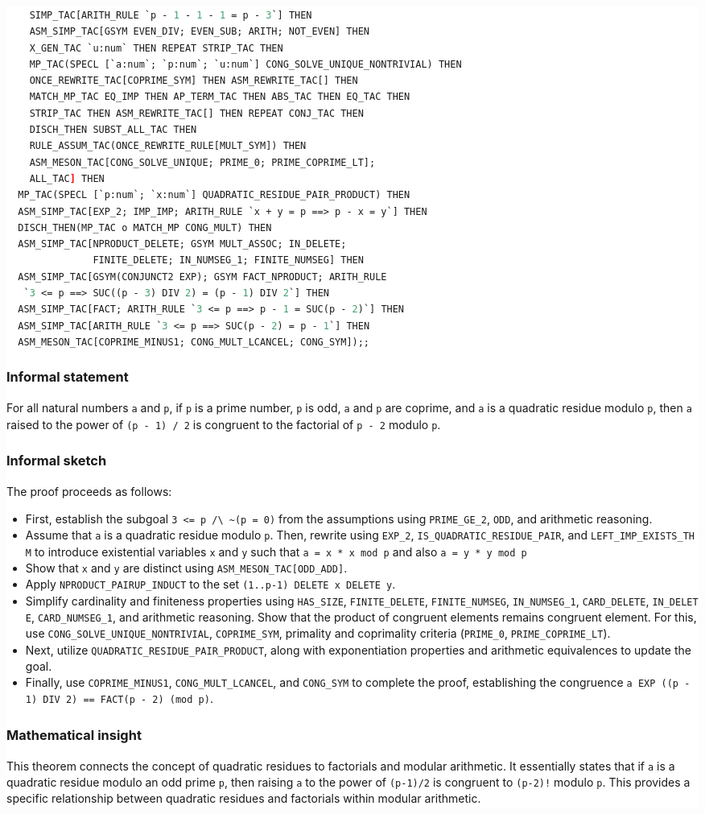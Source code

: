 ```ocaml
    SIMP_TAC[ARITH_RULE `p - 1 - 1 - 1 = p - 3`] THEN
    ASM_SIMP_TAC[GSYM EVEN_DIV; EVEN_SUB; ARITH; NOT_EVEN] THEN
    X_GEN_TAC `u:num` THEN REPEAT STRIP_TAC THEN
    MP_TAC(SPECL [`a:num`; `p:num`; `u:num`] CONG_SOLVE_UNIQUE_NONTRIVIAL) THEN
    ONCE_REWRITE_TAC[COPRIME_SYM] THEN ASM_REWRITE_TAC[] THEN
    MATCH_MP_TAC EQ_IMP THEN AP_TERM_TAC THEN ABS_TAC THEN EQ_TAC THEN
    STRIP_TAC THEN ASM_REWRITE_TAC[] THEN REPEAT CONJ_TAC THEN
    DISCH_THEN SUBST_ALL_TAC THEN
    RULE_ASSUM_TAC(ONCE_REWRITE_RULE[MULT_SYM]) THEN
    ASM_MESON_TAC[CONG_SOLVE_UNIQUE; PRIME_0; PRIME_COPRIME_LT];
    ALL_TAC] THEN
  MP_TAC(SPECL [`p:num`; `x:num`] QUADRATIC_RESIDUE_PAIR_PRODUCT) THEN
  ASM_SIMP_TAC[EXP_2; IMP_IMP; ARITH_RULE `x + y = p ==> p - x = y`] THEN
  DISCH_THEN(MP_TAC o MATCH_MP CONG_MULT) THEN
  ASM_SIMP_TAC[NPRODUCT_DELETE; GSYM MULT_ASSOC; IN_DELETE;
               FINITE_DELETE; IN_NUMSEG_1; FINITE_NUMSEG] THEN
  ASM_SIMP_TAC[GSYM(CONJUNCT2 EXP); GSYM FACT_NPRODUCT; ARITH_RULE
   `3 <= p ==> SUC((p - 3) DIV 2) = (p - 1) DIV 2`] THEN
  ASM_SIMP_TAC[FACT; ARITH_RULE `3 <= p ==> p - 1 = SUC(p - 2)`] THEN
  ASM_SIMP_TAC[ARITH_RULE `3 <= p ==> SUC(p - 2) = p - 1`] THEN
  ASM_MESON_TAC[COPRIME_MINUS1; CONG_MULT_LCANCEL; CONG_SYM]);;
```

### Informal statement
For all natural numbers `a` and `p`, if `p` is a prime number, `p` is odd, `a` and `p` are coprime, and `a` is a quadratic residue modulo `p`, then `a` raised to the power of `(p - 1) / 2` is congruent to the factorial of `p - 2` modulo `p`.

### Informal sketch
The proof proceeds as follows:
- First, establish the subgoal `3 <= p /\ ~(p = 0)` from the assumptions using `PRIME_GE_2`, `ODD`, and arithmetic reasoning.
- Assume that `a` is a quadratic residue modulo `p`. Then, rewrite using `EXP_2`, `IS_QUADRATIC_RESIDUE_PAIR`, and `LEFT_IMP_EXISTS_THM` to introduce existential variables `x` and `y` such that `a = x * x mod p` and also `a = y * y mod p`
- Show that `x` and `y` are distinct using `ASM_MESON_TAC[ODD_ADD]`.
- Apply `NPRODUCT_PAIRUP_INDUCT` to the set `(1..p-1) DELETE x DELETE y`.
- Simplify cardinality and finiteness properties using `HAS_SIZE`, `FINITE_DELETE`, `FINITE_NUMSEG`, `IN_NUMSEG_1`, `CARD_DELETE`, `IN_DELETE`, `CARD_NUMSEG_1`, and arithmetic reasoning. Show that the product of congruent elements remains congruent element. For this, use `CONG_SOLVE_UNIQUE_NONTRIVIAL`, `COPRIME_SYM`, primality and coprimality criteria (`PRIME_0`, `PRIME_COPRIME_LT`).
- Next, utilize `QUADRATIC_RESIDUE_PAIR_PRODUCT`, along with exponentiation properties and arithmetic equivalences to update the goal.
- Finally, use `COPRIME_MINUS1`, `CONG_MULT_LCANCEL`, and `CONG_SYM` to complete the proof, establishing the congruence `a EXP ((p - 1) DIV 2) == FACT(p - 2) (mod p)`.

### Mathematical insight
This theorem connects the concept of quadratic residues to factorials and modular arithmetic. It essentially states that if `a` is a quadratic residue modulo an odd prime `p`, then raising `a` to the power of `(p-1)/2` is congruent to `(p-2)!` modulo `p`. This provides a specific relationship between quadratic residues and factorials within modular arithmetic.
